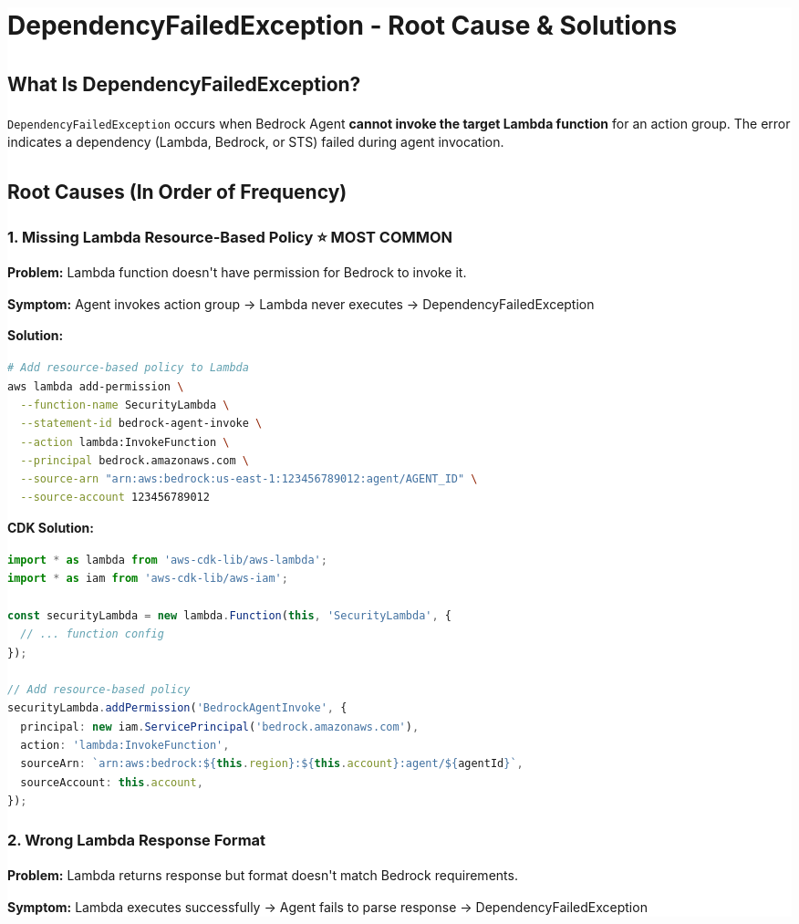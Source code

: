 # DependencyFailedException - Root Cause & Solutions

## What Is DependencyFailedException?

`DependencyFailedException` occurs when Bedrock Agent **cannot invoke the target Lambda function** for an action group. The error indicates a dependency (Lambda, Bedrock, or STS) failed during agent invocation.

## Root Causes (In Order of Frequency)

### 1. Missing Lambda Resource-Based Policy ⭐ MOST COMMON

**Problem:** Lambda function doesn't have permission for Bedrock to invoke it.

**Symptom:** Agent invokes action group → Lambda never executes → DependencyFailedException

**Solution:**
```bash
# Add resource-based policy to Lambda
aws lambda add-permission \
  --function-name SecurityLambda \
  --statement-id bedrock-agent-invoke \
  --action lambda:InvokeFunction \
  --principal bedrock.amazonaws.com \
  --source-arn "arn:aws:bedrock:us-east-1:123456789012:agent/AGENT_ID" \
  --source-account 123456789012
```

**CDK Solution:**
```typescript
import * as lambda from 'aws-cdk-lib/aws-lambda';
import * as iam from 'aws-cdk-lib/aws-iam';

const securityLambda = new lambda.Function(this, 'SecurityLambda', {
  // ... function config
});

// Add resource-based policy
securityLambda.addPermission('BedrockAgentInvoke', {
  principal: new iam.ServicePrincipal('bedrock.amazonaws.com'),
  action: 'lambda:InvokeFunction',
  sourceArn: `arn:aws:bedrock:${this.region}:${this.account}:agent/${agentId}`,
  sourceAccount: this.account,
});
```

### 2. Wrong Lambda Response Format

**Problem:** Lambda returns response but format doesn't match Bedrock requirements.

**Symptom:** Lambda executes successfully → Agent fails to parse response → DependencyFailedException
